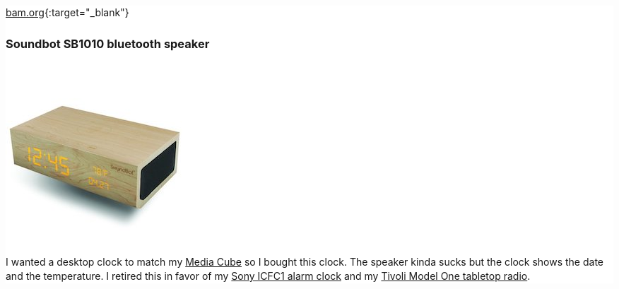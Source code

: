 [bam.org](http://bam.org){:target="_blank"}

### **Soundbot SB1010** bluetooth speaker
![Soundbot SB1010 bluetooth speaker](/assets/life-stack/soundbot-sb1010-bluetooth-speaker.jpg)

I wanted a desktop clock to match my [Media Cube](/posts/media-cube) so I bought this clock. The speaker kinda sucks but the clock shows the date and the temperature. I retired this in favor of my [Sony ICFC1 alarm clock](#sony-icf-c1-alarm-clock-radio) and my [Tivoli Model One tabletop radio](#tivoli-audio-model-one-tabletop-radio).